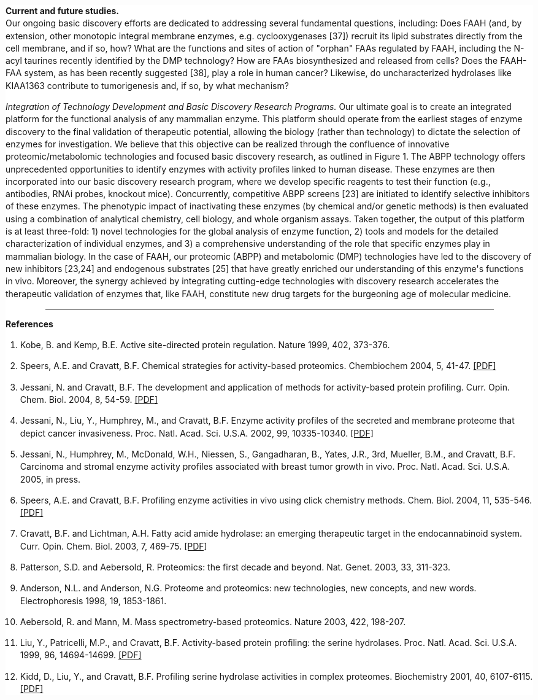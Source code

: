 <strong>Current and future studies.</strong><br>
Our ongoing basic discovery efforts are dedicated to addressing several fundamental questions, including: Does FAAH (and, by extension, other monotopic integral membrane enzymes, e.g. cyclooxygenases [37]) recruit its lipid substrates directly from the cell membrane, and if so, how? What are the functions and sites of action of "orphan" FAAs regulated by FAAH, including the N-acyl taurines recently identified by the DMP technology? How are FAAs biosynthesized and released from cells? Does the FAAH-FAA system, as has been recently suggested [38], play a role in human cancer? Likewise, do uncharacterized hydrolases like KIAA1363 contribute to tumorigenesis and, if so, by what mechanism?
<p>

<em>Integration of Technology Development and Basic Discovery Research Programs.</em> Our ultimate goal is to create an integrated platform for the functional analysis of any mammalian enzyme. This platform should operate from the earliest stages of enzyme discovery to the final validation of therapeutic potential, allowing the biology (rather than technology) to dictate the selection of enzymes for investigation. We believe that this objective can be realized through the confluence of innovative proteomic/metabolomic technologies and focused basic discovery research, as outlined in Figure 1. The ABPP technology offers unprecedented opportunities to identify enzymes with activity profiles linked to human disease. These enzymes are then incorporated into our basic discovery research program, where we develop specific reagents to test their function (e.g., antibodies, RNAi probes, knockout mice). Concurrently, competitive ABPP screens [23] are initiated to identify selective inhibitors of these enzymes. The phenotypic impact of inactivating these enzymes (by chemical and/or genetic methods) is then evaluated using a combination of analytical chemistry, cell biology, and whole organism assays. Taken together, the output of this platform is at least three-fold: 1) novel technologies for the global analysis of enzyme function, 2) tools and models for the detailed characterization of individual enzymes, and 3) a comprehensive understanding of the role that specific enzymes play in mammalian biology. In the case of FAAH, our proteomic (ABPP) and metabolomic (DMP) technologies have led to the discovery of new inhibitors [23,24] and endogenous substrates [25] that have greatly enriched our understanding of this enzyme's functions in vivo. Moreover, the synergy achieved by integrating cutting-edge technologies with discovery research accelerates the therapeutic validation of enzymes that, like FAAH, constitute new drug targets for the burgeoning age of molecular medicine.

<p>
<center><hr width=85%></center>
<p>

<strong>References</strong><p> 

1. Kobe, B. and Kemp, B.E. Active site-directed protein regulation. Nature 1999, 402, 373-376. <p>
2. Speers, A.E. and Cravatt, B.F. Chemical strategies for activity-based proteomics. Chembiochem 2004, 5, 41-47. <a href="pdf/Speers2004.pdf">[PDF]</a><p>
3. Jessani, N. and Cravatt, B.F. The development and application of methods for activity-based protein profiling. Curr. Opin. Chem. Biol. 2004, 8, 54-59. <a href="pdf/Jessani_Cravatt2004.pdf">[PDF]</a><p> 
4. Jessani, N., Liu, Y., Humphrey, M., and Cravatt, B.F. Enzyme activity profiles of the secreted and membrane proteome that depict cancer invasiveness. Proc. Natl. Acad. Sci. U.S.A. 2002, 99, 10335-10340. <a href="pdf/Jessanietal2002.PNAS.pdf">[PDF]</a><p>
5. Jessani, N., Humphrey, M., McDonald, W.H., Niessen, S., Gangadharan, B., Yates, J.R., 3rd, Mueller, B.M., and Cravatt, B.F. Carcinoma and stromal enzyme activity profiles associated with breast tumor growth in vivo. Proc. Natl. Acad. Sci. U.S.A. 2005, in press. <p>
6. Speers, A.E. and Cravatt, B.F. Profiling enzyme activities in vivo using click chemistry methods. Chem. Biol. 2004, 11, 535-546. <a href="pdf/SpeersCravattCB2004.pdf">[PDF]</a><p>
7. Cravatt, B.F. and Lichtman, A.H. Fatty acid amide hydrolase: an emerging therapeutic target in the endocannabinoid system. Curr. Opin. Chem. Biol. 2003, 7, 469-75. <a href="pdf/CravattLichtman2003.pdf">[PDF]</a><p>
8. Patterson, S.D. and Aebersold, R. Proteomics: the first decade and beyond. Nat. Genet. 2003, 33, 311-323. <p>
9. Anderson, N.L. and Anderson, N.G. Proteome and proteomics: new technologies, new concepts, and new words. Electrophoresis 1998, 19, 1853-1861. <p>
10. Aebersold, R. and Mann, M. Mass spectrometry-based proteomics. Nature 2003, 422, 198-207. <p>
11. Liu, Y., Patricelli, M.P., and Cravatt, B.F. Activity-based protein profiling: the serine hydrolases. Proc. Natl. Acad. Sci. U.S.A. 1999, 96, 14694-14699. <a href="pdf/Liuetal1999PNAS.pdf">[PDF]</a><p>
12. Kidd, D., Liu, Y., and Cravatt, B.F. Profiling serine hydrolase activities in complex proteomes. Biochemistry 2001, 40, 6107-6115. <a href="pdf/Kiddetal2001Biochem.pdf">[PDF]</a><p>